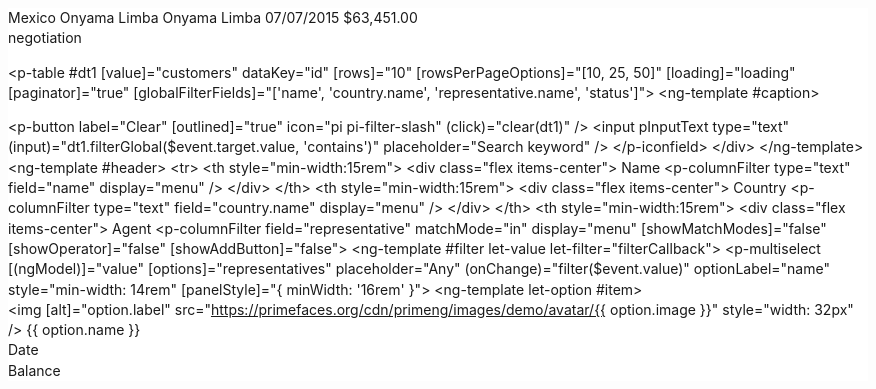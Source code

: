 Mexico
Onyama Limba
Onyama Limba
07/07/2015	$63,451.00	
negotiation

<p-table #dt1 [value]="customers" dataKey="id" [rows]="10" [rowsPerPageOptions]="[10, 25, 50]" [loading]="loading" [paginator]="true" [globalFilterFields]="['name', 'country.name', 'representative.name', 'status']">
    <ng-template #caption>
        <div class="flex">
            <p-button label="Clear" [outlined]="true" icon="pi pi-filter-slash" (click)="clear(dt1)" />
            <p-iconfield iconPosition="left" class="ml-auto">
                <p-inputicon>
                    <i class="pi pi-search"></i>
                </p-inputicon>
                <input pInputText type="text" (input)="dt1.filterGlobal($event.target.value, 'contains')" placeholder="Search keyword" />
            </p-iconfield>
        </div>
    </ng-template>
    <ng-template #header>
        <tr>
            <th style="min-width:15rem">
                <div class="flex items-center">
                    Name
                    <p-columnFilter type="text" field="name" display="menu" />
                </div>
            </th>
            <th style="min-width:15rem">
                <div class="flex items-center">
                    Country
                    <p-columnFilter type="text" field="country.name" display="menu" />
                </div>
            </th>
            <th style="min-width:15rem">
                <div class="flex items-center">
                    Agent
                    <p-columnFilter field="representative" matchMode="in" display="menu" [showMatchModes]="false" [showOperator]="false" [showAddButton]="false">
                        <ng-template #filter let-value let-filter="filterCallback">
                            <p-multiselect [(ngModel)]="value" [options]="representatives" placeholder="Any" (onChange)="filter($event.value)" optionLabel="name" style="min-width: 14rem" [panelStyle]="{ minWidth: '16rem' }">
                                <ng-template let-option #item>
                                    <div class="flex items-center gap-2">
                                        <img [alt]="option.label" src="https://primefaces.org/cdn/primeng/images/demo/avatar/{{ option.image }}" style="width: 32px" />
                                        <span>{{ option.name }}</span>
                                    </div>
                                </ng-template>
                            </p-multiselect>
                        </ng-template>
                    </p-columnFilter>
                </div>
            </th>
            <th style="min-width:10rem">
                <div class="flex items-center">
                    Date
                    <p-columnFilter type="date" field="date" display="menu"></p-columnFilter>
                </div>
            </th>
            <th style="min-width:10rem">
                <div class="flex items-center">
                    Balance